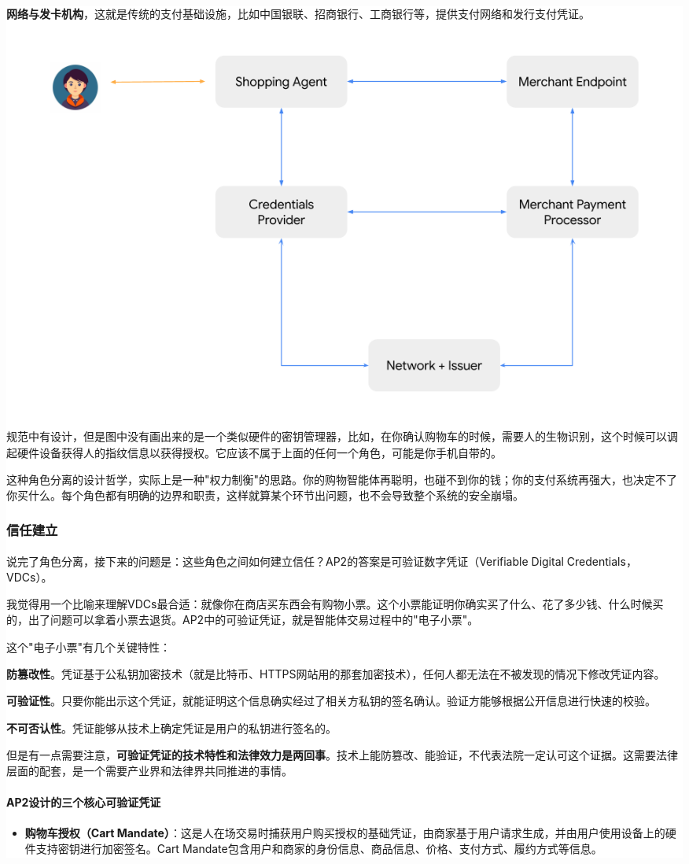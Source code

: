 **网络与发卡机构**，这就是传统的支付基础设施，比如中国银联、招商银行、工商银行等，提供支付网络和发行支付凭证。

![AP2角色设计](/blogs/images/ap2/rules.png)

规范中有设计，但是图中没有画出来的是一个类似硬件的密钥管理器，比如，在你确认购物车的时候，需要人的生物识别，这个时候可以调起硬件设备获得人的指纹信息以获得授权。它应该不属于上面的任何一个角色，可能是你手机自带的。

这种角色分离的设计哲学，实际上是一种"权力制衡"的思路。你的购物智能体再聪明，也碰不到你的钱；你的支付系统再强大，也决定不了你买什么。每个角色都有明确的边界和职责，这样就算某个环节出问题，也不会导致整个系统的安全崩塌。

### 信任建立

说完了角色分离，接下来的问题是：这些角色之间如何建立信任？AP2的答案是可验证数字凭证（Verifiable Digital Credentials，VDCs）。

我觉得用一个比喻来理解VDCs最合适：就像你在商店买东西会有购物小票。这个小票能证明你确实买了什么、花了多少钱、什么时候买的，出了问题可以拿着小票去退货。AP2中的可验证凭证，就是智能体交易过程中的"电子小票"。

这个"电子小票"有几个关键特性：

**防篡改性**。凭证基于公私钥加密技术（就是比特币、HTTPS网站用的那套加密技术），任何人都无法在不被发现的情况下修改凭证内容。

**可验证性**。只要你能出示这个凭证，就能证明这个信息确实经过了相关方私钥的签名确认。验证方能够根据公开信息进行快速的校验。

**不可否认性**。凭证能够从技术上确定凭证是用户的私钥进行签名的。

但是有一点需要注意，**可验证凭证的技术特性和法律效力是两回事**。技术上能防篡改、能验证，不代表法院一定认可这个证据。这需要法律层面的配套，是一个需要产业界和法律界共同推进的事情。

#### AP2设计的三个核心可验证凭证

- **购物车授权（Cart Mandate）**：这是人在场交易时捕获用户购买授权的基础凭证，由商家基于用户请求生成，并由用户使用设备上的硬件支持密钥进行加密签名。Cart Mandate包含用户和商家的身份信息、商品信息、价格、支付方式、履约方式等信息。
